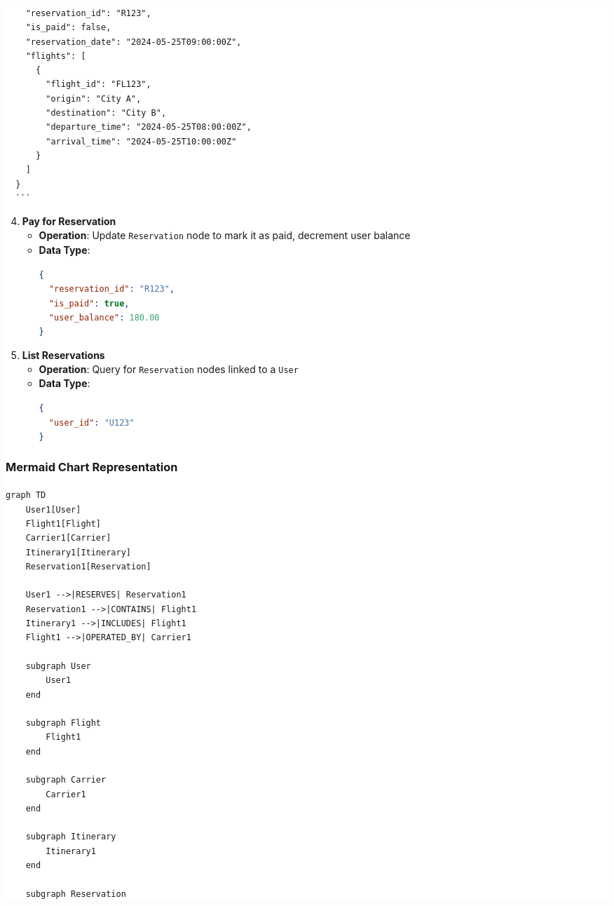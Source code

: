         "reservation_id": "R123",
        "is_paid": false,
        "reservation_date": "2024-05-25T09:00:00Z",
        "flights": [
          {
            "flight_id": "FL123",
            "origin": "City A",
            "destination": "City B",
            "departure_time": "2024-05-25T08:00:00Z",
            "arrival_time": "2024-05-25T10:00:00Z"
          }
        ]
      }
      ```
4. **Pay for Reservation**
    - **Operation**: Update `Reservation` node to mark it as paid, decrement user balance
    - **Data Type**:
      ```json
      {
        "reservation_id": "R123",
        "is_paid": true,
        "user_balance": 180.00
      }
      ```
5. **List Reservations**
    - **Operation**: Query for `Reservation` nodes linked to a `User`
    - **Data Type**:
      ```json
      {
        "user_id": "U123"
      }
      ```
### Mermaid Chart Representation
```mermaid
graph TD
    User1[User]
    Flight1[Flight]
    Carrier1[Carrier]
    Itinerary1[Itinerary]
    Reservation1[Reservation]

    User1 -->|RESERVES| Reservation1
    Reservation1 -->|CONTAINS| Flight1
    Itinerary1 -->|INCLUDES| Flight1
    Flight1 -->|OPERATED_BY| Carrier1

    subgraph User
        User1
    end

    subgraph Flight
        Flight1
    end

    subgraph Carrier
        Carrier1
    end

    subgraph Itinerary
        Itinerary1
    end

    subgraph Reservation
```